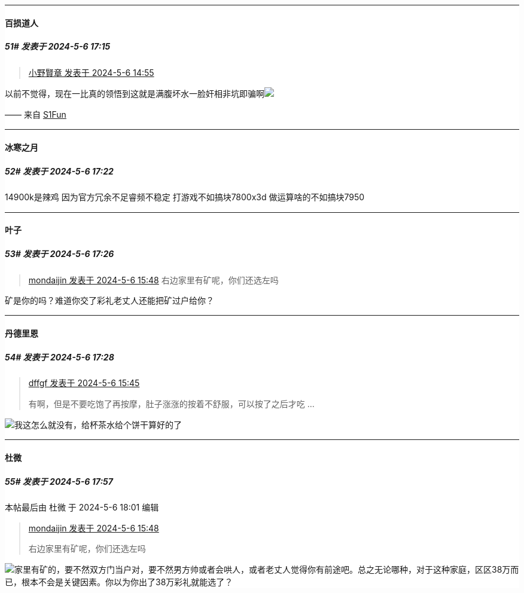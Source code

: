 *****

####  百损道人  
##### 51#       发表于 2024-5-6 17:15

<blockquote><a href="httphttps://bbs.saraba1st.com/2b/forum.php?mod=redirect&amp;goto=findpost&amp;pid=64827424&amp;ptid=2182693" target="_blank">小野賢章 发表于 2024-5-6 14:55</a></blockquote>
以前不觉得，现在一比真的领悟到这就是满腹坏水一脸奸相非坑即骗啊<img src="https://static.saraba1st.com/image/smiley/face2017/009.gif" referrerpolicy="no-referrer">

—— 来自 [S1Fun](https://s1fun.koalcat.com)


*****

####  冰寒之月  
##### 52#       发表于 2024-5-6 17:22

14900k是辣鸡 因为官方冗余不足睿频不稳定 打游戏不如搞块7800x3d 做运算啥的不如搞块7950


*****

####  叶子  
##### 53#       发表于 2024-5-6 17:26

<blockquote><a href="httphttps://bbs.saraba1st.com/2b/forum.php?mod=redirect&amp;goto=findpost&amp;pid=64828095&amp;ptid=2182693" target="_blank">mondaijin 发表于 2024-5-6 15:48</a>
右边家里有矿呢，你们还选左吗</blockquote>
矿是你的吗？难道你交了彩礼老丈人还能把矿过户给你？

*****

####  丹德里恩  
##### 54#       发表于 2024-5-6 17:28

<blockquote><a href="httphttps://bbs.saraba1st.com/2b/forum.php?mod=redirect&amp;goto=findpost&amp;pid=64828062&amp;ptid=2182693" target="_blank">dffgf 发表于 2024-5-6 15:45</a>

有啊，但是不要吃饱了再按摩，肚子涨涨的按着不舒服，可以按了之后才吃 ...</blockquote>
<img src="https://static.saraba1st.com/image/smiley/face2017/067.png" referrerpolicy="no-referrer">我这怎么就没有，给杯茶水给个饼干算好的了


*****

####  杜微  
##### 55#       发表于 2024-5-6 17:57

 本帖最后由 杜微 于 2024-5-6 18:01 编辑 
<blockquote><a href="httphttps://bbs.saraba1st.com/2b/forum.php?mod=redirect&amp;goto=findpost&amp;pid=64828095&amp;ptid=2182693" target="_blank">mondaijin 发表于 2024-5-6 15:48</a>

右边家里有矿呢，你们还选左吗</blockquote>

<img src="https://static.saraba1st.com/image/smiley/face2017/067.png" referrerpolicy="no-referrer">家里有矿的，要不然双方门当户对，要不然男方帅或者会哄人，或者老丈人觉得你有前途吧。总之无论哪种，对于这种家庭，区区38万而已，根本不会是关键因素。你以为你出了38万彩礼就能选了？
